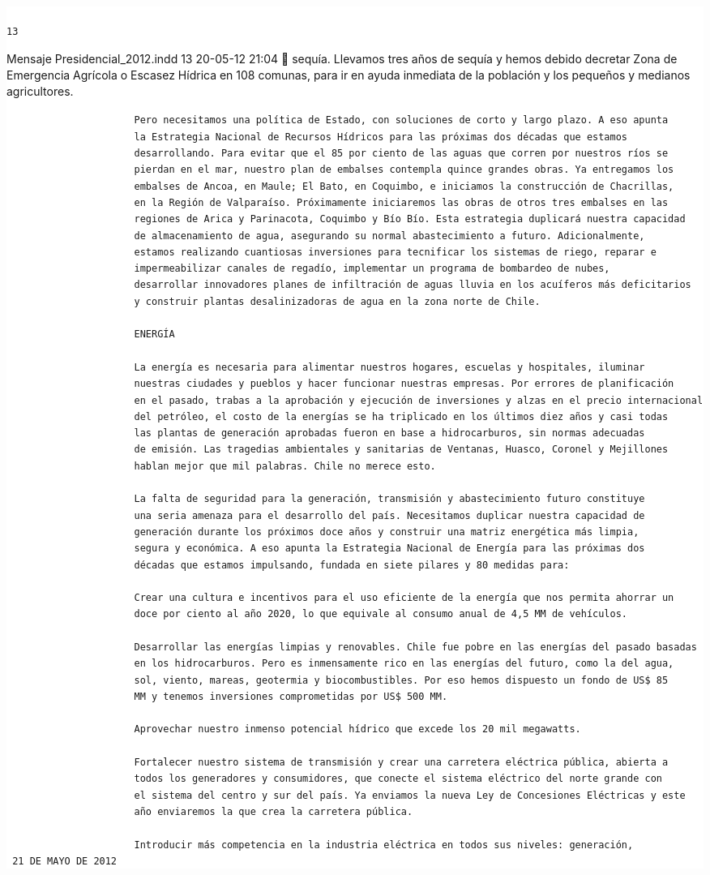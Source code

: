                                                                                                                                    13



Mensaje Presidencial_2012.indd 13                                                                                                20-05-12 21:04
                          sequía. Llevamos tres años de sequía y hemos debido decretar Zona de Emergencia Agrícola o
                          Escasez Hídrica en 108 comunas, para ir en ayuda inmediata de la población y los pequeños y
                          medianos agricultores.

                          Pero necesitamos una política de Estado, con soluciones de corto y largo plazo. A eso apunta
                          la Estrategia Nacional de Recursos Hídricos para las próximas dos décadas que estamos
                          desarrollando. Para evitar que el 85 por ciento de las aguas que corren por nuestros ríos se
                          pierdan en el mar, nuestro plan de embalses contempla quince grandes obras. Ya entregamos los
                          embalses de Ancoa, en Maule; El Bato, en Coquimbo, e iniciamos la construcción de Chacrillas,
                          en la Región de Valparaíso. Próximamente iniciaremos las obras de otros tres embalses en las
                          regiones de Arica y Parinacota, Coquimbo y Bío Bío. Esta estrategia duplicará nuestra capacidad
                          de almacenamiento de agua, asegurando su normal abastecimiento a futuro. Adicionalmente,
                          estamos realizando cuantiosas inversiones para tecnificar los sistemas de riego, reparar e
                          impermeabilizar canales de regadío, implementar un programa de bombardeo de nubes,
                          desarrollar innovadores planes de infiltración de aguas lluvia en los acuíferos más deficitarios
                          y construir plantas desalinizadoras de agua en la zona norte de Chile.

                          ENERGÍA

                          La energía es necesaria para alimentar nuestros hogares, escuelas y hospitales, iluminar
                          nuestras ciudades y pueblos y hacer funcionar nuestras empresas. Por errores de planificación
                          en el pasado, trabas a la aprobación y ejecución de inversiones y alzas en el precio internacional
                          del petróleo, el costo de la energías se ha triplicado en los últimos diez años y casi todas
                          las plantas de generación aprobadas fueron en base a hidrocarburos, sin normas adecuadas
                          de emisión. Las tragedias ambientales y sanitarias de Ventanas, Huasco, Coronel y Mejillones
                          hablan mejor que mil palabras. Chile no merece esto.

                          La falta de seguridad para la generación, transmisión y abastecimiento futuro constituye
                          una seria amenaza para el desarrollo del país. Necesitamos duplicar nuestra capacidad de
                          generación durante los próximos doce años y construir una matriz energética más limpia,
                          segura y económica. A eso apunta la Estrategia Nacional de Energía para las próximas dos
                          décadas que estamos impulsando, fundada en siete pilares y 80 medidas para:

                          Crear una cultura e incentivos para el uso eficiente de la energía que nos permita ahorrar un
                          doce por ciento al año 2020, lo que equivale al consumo anual de 4,5 MM de vehículos.

                          Desarrollar las energías limpias y renovables. Chile fue pobre en las energías del pasado basadas
                          en los hidrocarburos. Pero es inmensamente rico en las energías del futuro, como la del agua,
                          sol, viento, mareas, geotermia y biocombustibles. Por eso hemos dispuesto un fondo de US$ 85
                          MM y tenemos inversiones comprometidas por US$ 500 MM.

                          Aprovechar nuestro inmenso potencial hídrico que excede los 20 mil megawatts.

                          Fortalecer nuestro sistema de transmisión y crear una carretera eléctrica pública, abierta a
                          todos los generadores y consumidores, que conecte el sistema eléctrico del norte grande con
                          el sistema del centro y sur del país. Ya enviamos la nueva Ley de Concesiones Eléctricas y este
                          año enviaremos la que crea la carretera pública.

                          Introducir más competencia en la industria eléctrica en todos sus niveles: generación,
     21 DE MAYO DE 2012
